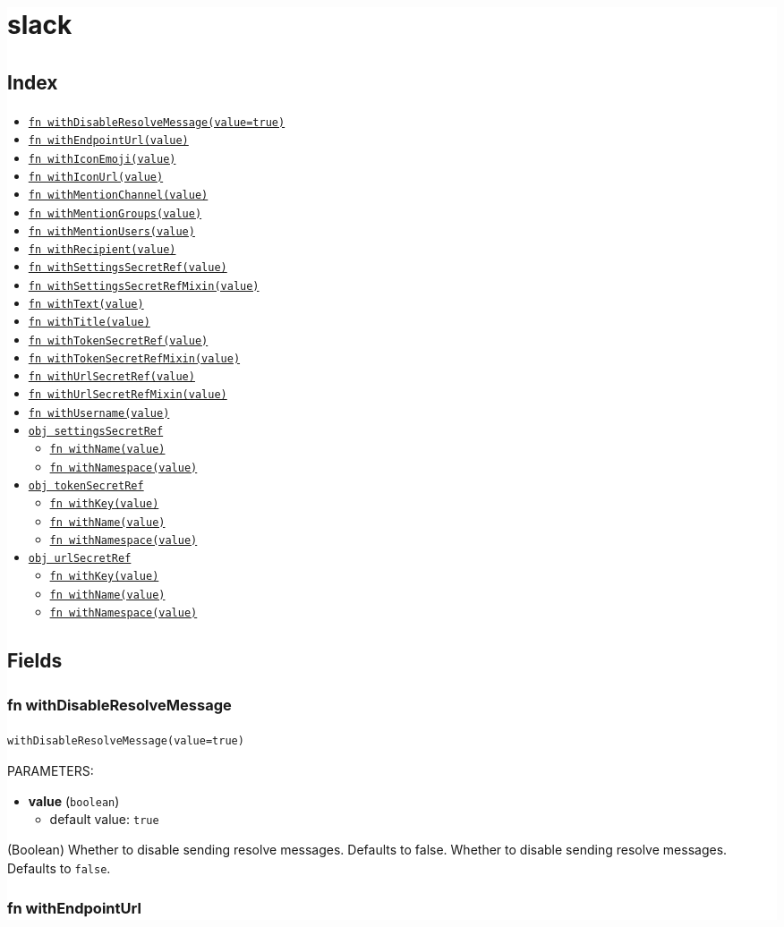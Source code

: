 # slack



## Index

* [`fn withDisableResolveMessage(value=true)`](#fn-withdisableresolvemessage)
* [`fn withEndpointUrl(value)`](#fn-withendpointurl)
* [`fn withIconEmoji(value)`](#fn-withiconemoji)
* [`fn withIconUrl(value)`](#fn-withiconurl)
* [`fn withMentionChannel(value)`](#fn-withmentionchannel)
* [`fn withMentionGroups(value)`](#fn-withmentiongroups)
* [`fn withMentionUsers(value)`](#fn-withmentionusers)
* [`fn withRecipient(value)`](#fn-withrecipient)
* [`fn withSettingsSecretRef(value)`](#fn-withsettingssecretref)
* [`fn withSettingsSecretRefMixin(value)`](#fn-withsettingssecretrefmixin)
* [`fn withText(value)`](#fn-withtext)
* [`fn withTitle(value)`](#fn-withtitle)
* [`fn withTokenSecretRef(value)`](#fn-withtokensecretref)
* [`fn withTokenSecretRefMixin(value)`](#fn-withtokensecretrefmixin)
* [`fn withUrlSecretRef(value)`](#fn-withurlsecretref)
* [`fn withUrlSecretRefMixin(value)`](#fn-withurlsecretrefmixin)
* [`fn withUsername(value)`](#fn-withusername)
* [`obj settingsSecretRef`](#obj-settingssecretref)
  * [`fn withName(value)`](#fn-settingssecretrefwithname)
  * [`fn withNamespace(value)`](#fn-settingssecretrefwithnamespace)
* [`obj tokenSecretRef`](#obj-tokensecretref)
  * [`fn withKey(value)`](#fn-tokensecretrefwithkey)
  * [`fn withName(value)`](#fn-tokensecretrefwithname)
  * [`fn withNamespace(value)`](#fn-tokensecretrefwithnamespace)
* [`obj urlSecretRef`](#obj-urlsecretref)
  * [`fn withKey(value)`](#fn-urlsecretrefwithkey)
  * [`fn withName(value)`](#fn-urlsecretrefwithname)
  * [`fn withNamespace(value)`](#fn-urlsecretrefwithnamespace)

## Fields

### fn withDisableResolveMessage

```jsonnet
withDisableResolveMessage(value=true)
```

PARAMETERS:

* **value** (`boolean`)
   - default value: `true`

(Boolean) Whether to disable sending resolve messages. Defaults to false.
Whether to disable sending resolve messages. Defaults to `false`.
### fn withEndpointUrl
